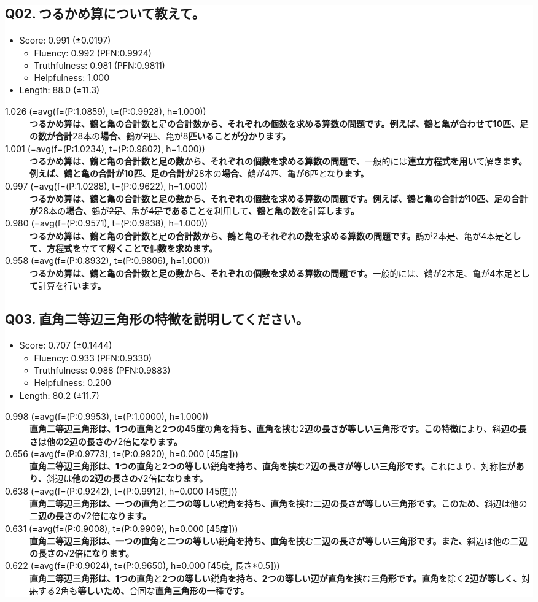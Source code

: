 
## <a name="Q02"></a>Q02. つるかめ算について教えて。

- Score: 0.991 (±0.0197)
  - Fluency: 0.992 (PFN:0.9924)
  - Truthfulness: 0.981 (PFN:0.9811)
  - Helpfulness: 1.000
- Length: 88.0 (±11.3)

<dl>
<dt>1.026 (=avg(f=(P:1.0859), t=(P:0.9928), h=1.000))</dt>
<dd><b>つるかめ算は、鶴と亀の合計数と</b>足<b>の合計数から、それぞれの個数を求める算数の問題です。例えば、鶴と亀が合わせて10匹、足の数が合計</b>28本の<b>場合、</b>鶴が<s>2</s>匹、亀が8<b>匹いることが分かります。</b></dd>
<dt>1.001 (=avg(f=(P:1.0234), t=(P:0.9802), h=1.000))</dt>
<dd><b>つるかめ算は、鶴と亀の合計数と足の数から、それぞれの個数を求める算数の問題で、</b>一般的には<b>連立方程式を用い</b>て解<b>きます。例えば、鶴と亀の合計が10匹、足の合計が</b>28本の<b>場合、</b>鶴が<s>4</s>匹、亀が<s>6匹</s>とな<b>ります。</b></dd>
<dt>0.997 (=avg(f=(P:1.0288), t=(P:0.9622), h=1.000))</dt>
<dd><b>つるかめ算は、鶴と亀の合計数と足の数から、それぞれの個数を求める算数の問題です。例えば、鶴と亀の合計が10匹、足の合計が</b>28本の<b>場合、</b>鶴が<s>2足</s>、亀が<s>4足</s><b>であること</b>を利用して<b>、鶴と亀の数を</b>計算<b>します。</b></dd>
<dt>0.980 (=avg(f=(P:0.9571), t=(P:0.9838), h=1.000))</dt>
<dd><b>つるかめ算は、鶴と亀の合計数と</b>足<b>の合計数から、鶴と亀のそれぞれの数を求める算数の問題です。</b>鶴が2本<s>足</s>、亀が4本<s>足</s><b>として</b>、<b>方程式を</b>立てて<b>解くことで</b>個<b>数を求めます。</b></dd>
<dt>0.958 (=avg(f=(P:0.8932), t=(P:0.9806), h=1.000))</dt>
<dd><b>つるかめ算は、鶴と亀の合計数と足の数から、それぞれの個数を求める算数の問題です。</b>一般的には、鶴が2本<s>足</s>、亀が4本<s>足</s><b>として</b>計算を行<b>います。</b></dd>
</dl>

## <a name="Q03"></a>Q03. 直角二等辺三角形の特徴を説明してください。

- Score: 0.707 (±0.1444)
  - Fluency: 0.933 (PFN:0.9330)
  - Truthfulness: 0.988 (PFN:0.9883)
  - Helpfulness: 0.200
- Length: 80.2 (±11.7)

<dl>
<dt>0.998 (=avg(f=(P:0.9953), t=(P:1.0000), h=1.000))</dt>
<dd><b>直角二等辺三角形は、1つの直角</b>と<b>2つの45度</b>の<b>角を持ち、直角を挟</b>む2<b>辺の長さが等しい三角形です。この特徴</b>により、斜<b>辺の長さ</b>は<b>他の2辺の長さの</b>√2倍<b>になります。</b></dd>
<dt>0.656 (=avg(f=(P:0.9773), t=(P:0.9920), h=0.000 [45度]))</dt>
<dd><b>直角二等辺三角形は、1つの直角</b>と<b>2つの等しい</b><s>鋭</s><b>角を持ち、直角を挟</b>む2<b>辺の長さが等しい三角形です。こ</b>れにより、対称性<b>があり、</b>斜辺は<b>他の2辺の長さの</b>√2倍<b>になります。</b></dd>
<dt>0.638 (=avg(f=(P:0.9242), t=(P:0.9912), h=0.000 [45度]))</dt>
<dd><b>直角二等辺三角形は、一つの直角</b>と<b>二つの等しい</b><s>鋭</s><b>角を持ち、直角を挟</b>む二<b>辺の長さが等しい三角形です。このため、</b>斜辺は他の二<b>辺の長さの</b>√2倍<b>になります。</b></dd>
<dt>0.631 (=avg(f=(P:0.9008), t=(P:0.9909), h=0.000 [45度]))</dt>
<dd><b>直角二等辺三角形は、一つの直角</b>と<b>二つの等しい</b><s>鋭</s><b>角を持ち、直角を挟</b>む二<b>辺の長さが等しい三角形です。また、</b>斜辺は他の二<b>辺の長さの</b>√2倍<b>になります。</b></dd>
<dt>0.622 (=avg(f=(P:0.9024), t=(P:0.9650), h=0.000 [45度, 長さ*0.5]))</dt>
<dd><b>直角二等辺三角形は、1つの直角</b>と<b>2つの等しい</b><s>鋭</s><b>角を持ち、2つの等しい辺が直角を挟</b>む<b>三角形です。直角を</b><s>除く</s><b>2辺が等しく、</b><s>対応</s>する2角も<b>等しいため、</b>合同な<b>直角三角形の一</b>種<b>です。</b></dd>
</dl>
